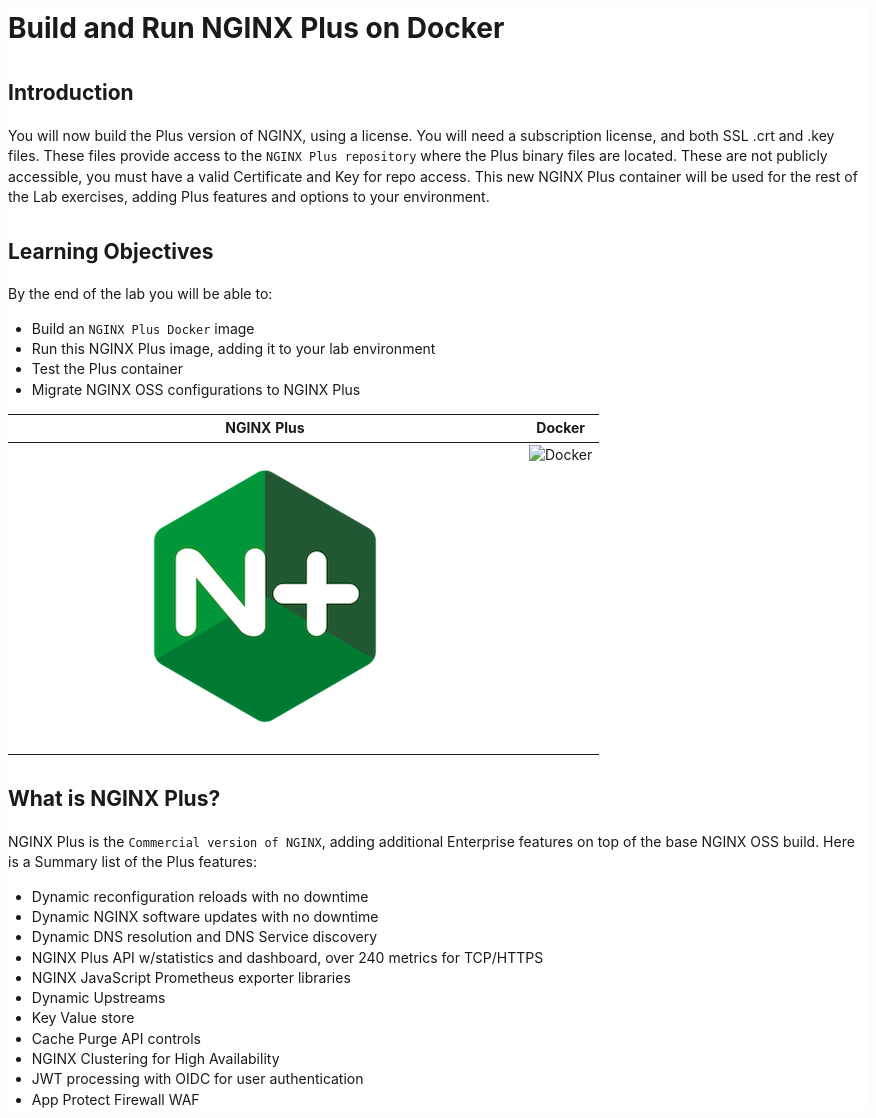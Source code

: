 # Build and Run NGINX Plus on Docker

## Introduction

You will now build the Plus version of NGINX, using a license.  You will need a subscription license, and both SSL .crt and .key files.  These files provide access to the `NGINX Plus repository` where the Plus binary files are located.  These are not publicly accessible, you must have a valid Certificate and Key for repo access.  This new NGINX Plus container will be used for the rest of the Lab exercises, adding Plus features and options to your environment.

## Learning Objectives

By the end of the lab you will be able to:

- Build an `NGINX Plus Docker` image
- Run this NGINX Plus image, adding it to your lab environment
- Test the Plus container
- Migrate NGINX OSS configurations to NGINX Plus

NGINX Plus | Docker
:-------------------------:|:-------------------------:
![NGINX Plus](media/nginx-plus-icon.png)  |![Docker](media/docker-icon2.png)

## What is NGINX Plus?  

NGINX Plus is the `Commercial version of NGINX`, adding additional Enterprise features on top of the base NGINX OSS build. Here is a Summary list of the Plus features:

- Dynamic reconfiguration reloads with no downtime
- Dynamic NGINX software updates with no downtime
- Dynamic DNS resolution and DNS Service discovery
- NGINX Plus API w/statistics and dashboard, over 240 metrics for TCP/HTTPS
- NGINX JavaScript Prometheus exporter libraries
- Dynamic Upstreams
- Key Value store
- Cache Purge API controls
- NGINX Clustering for High Availability
- JWT processing with OIDC for user authentication
- App Protect Firewall WAF
